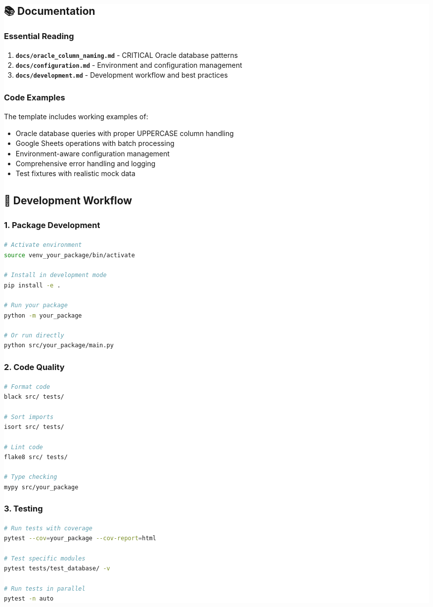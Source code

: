 ## 📚 Documentation

### Essential Reading
1. **`docs/oracle_column_naming.md`** - CRITICAL Oracle database patterns
2. **`docs/configuration.md`** - Environment and configuration management
3. **`docs/development.md`** - Development workflow and best practices

### Code Examples
The template includes working examples of:
- Oracle database queries with proper UPPERCASE column handling
- Google Sheets operations with batch processing
- Environment-aware configuration management
- Comprehensive error handling and logging
- Test fixtures with realistic mock data

## 🔧 Development Workflow

### 1. Package Development
```bash
# Activate environment
source venv_your_package/bin/activate

# Install in development mode
pip install -e .

# Run your package
python -m your_package

# Or run directly
python src/your_package/main.py
```

### 2. Code Quality
```bash
# Format code
black src/ tests/

# Sort imports
isort src/ tests/

# Lint code
flake8 src/ tests/

# Type checking
mypy src/your_package
```

### 3. Testing
```bash
# Run tests with coverage
pytest --cov=your_package --cov-report=html

# Test specific modules
pytest tests/test_database/ -v

# Run tests in parallel
pytest -n auto
```
